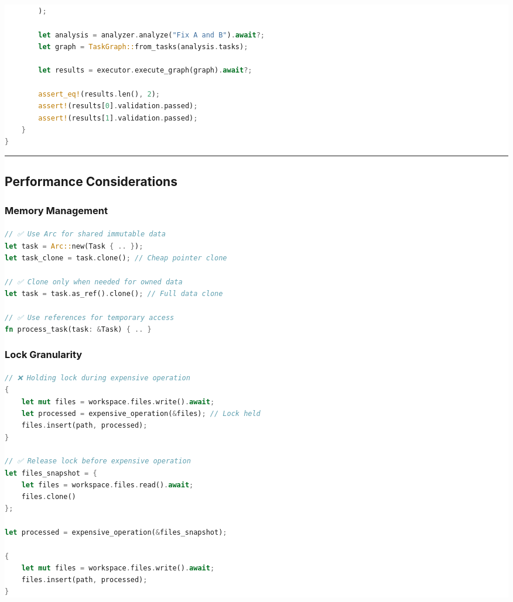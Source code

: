 ```rust
        );
        
        let analysis = analyzer.analyze("Fix A and B").await?;
        let graph = TaskGraph::from_tasks(analysis.tasks);
        
        let results = executor.execute_graph(graph).await?;
        
        assert_eq!(results.len(), 2);
        assert!(results[0].validation.passed);
        assert!(results[1].validation.passed);
    }
}
```

---

## Performance Considerations

### Memory Management

```rust
// ✅ Use Arc for shared immutable data
let task = Arc::new(Task { .. });
let task_clone = task.clone(); // Cheap pointer clone

// ✅ Clone only when needed for owned data
let task = task.as_ref().clone(); // Full data clone

// ✅ Use references for temporary access
fn process_task(task: &Task) { .. }
```

### Lock Granularity

```rust
// ❌ Holding lock during expensive operation
{
    let mut files = workspace.files.write().await;
    let processed = expensive_operation(&files); // Lock held
    files.insert(path, processed);
}

// ✅ Release lock before expensive operation
let files_snapshot = {
    let files = workspace.files.read().await;
    files.clone()
};

let processed = expensive_operation(&files_snapshot);

{
    let mut files = workspace.files.write().await;
    files.insert(path, processed);
}
```
